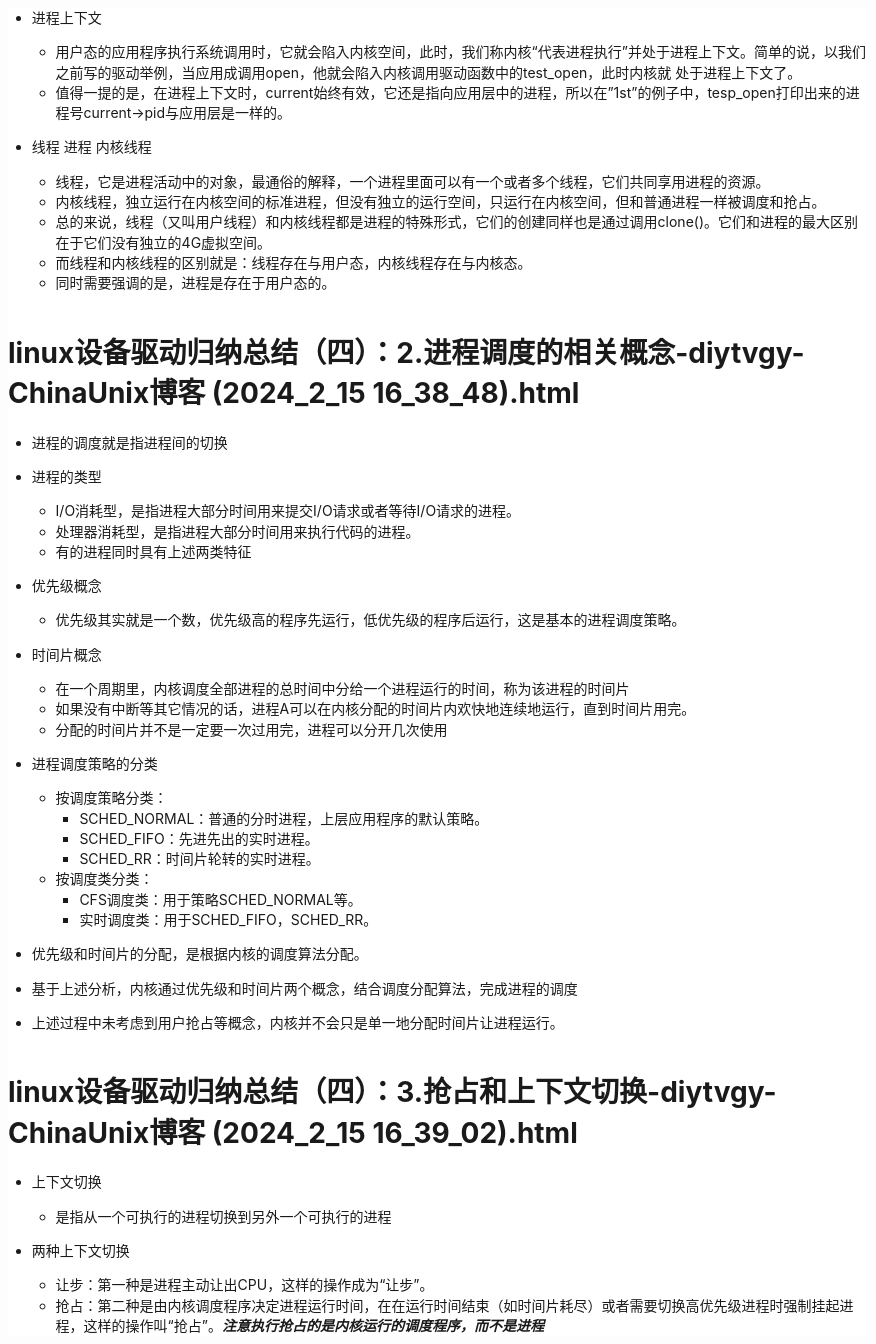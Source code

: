 - 进程上下文
  - 用户态的应用程序执行系统调用时，它就会陷入内核空间，此时，我们称内核“代表进程执行”并处于进程上下文。简单的说，以我们之前写的驱动举例，当应用成调用open，他就会陷入内核调用驱动函数中的test_open，此时内核就 处于进程上下文了。
  - 值得一提的是，在进程上下文时，current始终有效，它还是指向应用层中的进程，所以在”1st”的例子中，tesp_open打印出来的进程号current->pid与应用层是一样的。

- 线程 进程 内核线程
  - 线程，它是进程活动中的对象，最通俗的解释，一个进程里面可以有一个或者多个线程，它们共同享用进程的资源。
  - 内核线程，独立运行在内核空间的标准进程，但没有独立的运行空间，只运行在内核空间，但和普通进程一样被调度和抢占。
  - 总的来说，线程（又叫用户线程）和内核线程都是进程的特殊形式，它们的创建同样也是通过调用clone()。它们和进程的最大区别在于它们没有独立的4G虚拟空间。
  - 而线程和内核线程的区别就是：线程存在与用户态，内核线程存在与内核态。
  - 同时需要强调的是，进程是存在于用户态的。


# linux设备驱动归纳总结（四）：2.进程调度的相关概念-diytvgy-ChinaUnix博客 (2024_2_15 16_38_48).html
- 进程的调度就是指进程间的切换

- 进程的类型
  - I/O消耗型，是指进程大部分时间用来提交I/O请求或者等待I/O请求的进程。
  - 处理器消耗型，是指进程大部分时间用来执行代码的进程。
  - 有的进程同时具有上述两类特征

- 优先级概念
  - 优先级其实就是一个数，优先级高的程序先运行，低优先级的程序后运行，这是基本的进程调度策略。

- 时间片概念
  - 在一个周期里，内核调度全部进程的总时间中分给一个进程运行的时间，称为该进程的时间片
  - 如果没有中断等其它情况的话，进程A可以在内核分配的时间片内欢快地连续地运行，直到时间片用完。
  - 分配的时间片并不是一定要一次过用完，进程可以分开几次使用

- 进程调度策略的分类
  - 按调度策略分类：
    - SCHED_NORMAL：普通的分时进程，上层应用程序的默认策略。
    - SCHED_FIFO：先进先出的实时进程。
    - SCHED_RR：时间片轮转的实时进程。
  - 按调度类分类：
    - CFS调度类：用于策略SCHED_NORMAL等。
    - 实时调度类：用于SCHED_FIFO，SCHED_RR。

- 优先级和时间片的分配，是根据内核的调度算法分配。

- 基于上述分析，内核通过优先级和时间片两个概念，结合调度分配算法，完成进程的调度

- 上述过程中未考虑到用户抢占等概念，内核并不会只是单一地分配时间片让进程运行。
  
# linux设备驱动归纳总结（四）：3.抢占和上下文切换-diytvgy-ChinaUnix博客 (2024_2_15 16_39_02).html
- 上下文切换
  - 是指从一个可执行的进程切换到另外一个可执行的进程

- 两种上下文切换
  - 让步：第一种是进程主动让出CPU，这样的操作成为“让步”。
  - 抢占：第二种是由内核调度程序决定进程运行时间，在在运行时间结束（如时间片耗尽）或者需要切换高优先级进程时强制挂起进程，这样的操作叫“抢占”。***注意执行抢占的是内核运行的调度程序，而不是进程***
